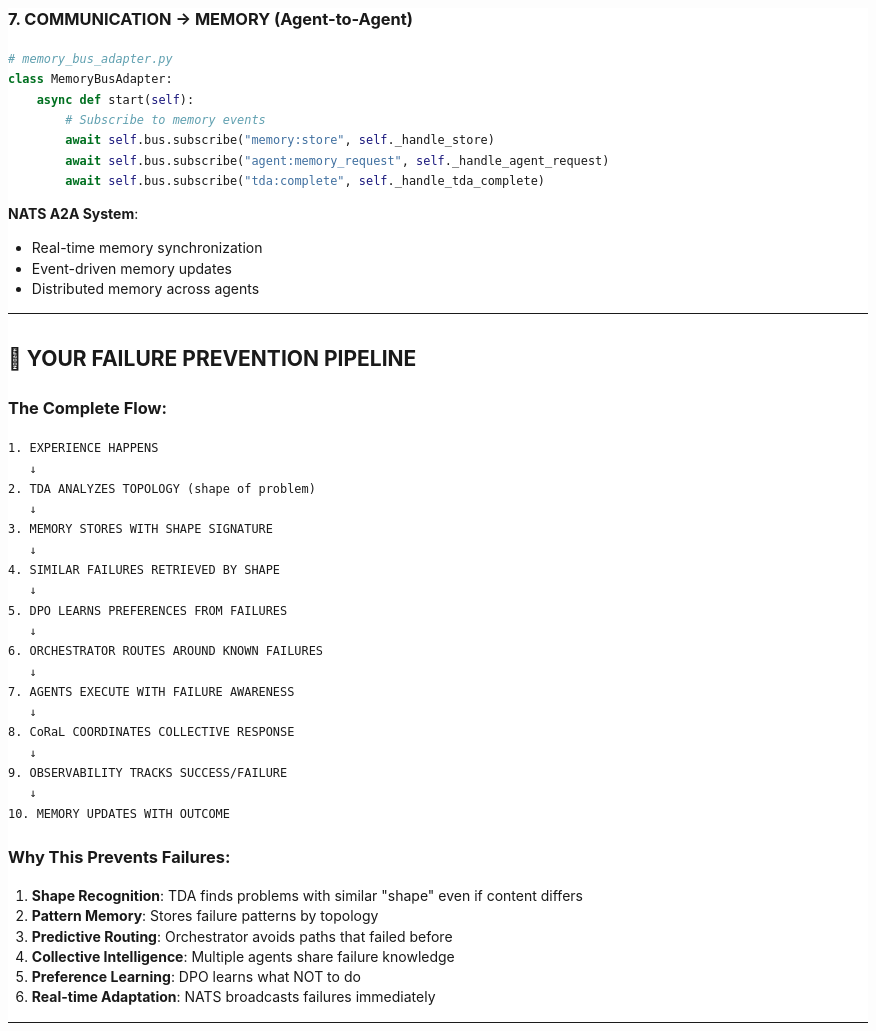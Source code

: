 ### **7. COMMUNICATION → MEMORY** (Agent-to-Agent)
```python
# memory_bus_adapter.py
class MemoryBusAdapter:
    async def start(self):
        # Subscribe to memory events
        await self.bus.subscribe("memory:store", self._handle_store)
        await self.bus.subscribe("agent:memory_request", self._handle_agent_request)
        await self.bus.subscribe("tda:complete", self._handle_tda_complete)
```

**NATS A2A System**:
- Real-time memory synchronization
- Event-driven memory updates
- Distributed memory across agents

---

## 🚀 YOUR FAILURE PREVENTION PIPELINE

### **The Complete Flow**:

```
1. EXPERIENCE HAPPENS
   ↓
2. TDA ANALYZES TOPOLOGY (shape of problem)
   ↓
3. MEMORY STORES WITH SHAPE SIGNATURE
   ↓
4. SIMILAR FAILURES RETRIEVED BY SHAPE
   ↓
5. DPO LEARNS PREFERENCES FROM FAILURES
   ↓
6. ORCHESTRATOR ROUTES AROUND KNOWN FAILURES
   ↓
7. AGENTS EXECUTE WITH FAILURE AWARENESS
   ↓
8. CoRaL COORDINATES COLLECTIVE RESPONSE
   ↓
9. OBSERVABILITY TRACKS SUCCESS/FAILURE
   ↓
10. MEMORY UPDATES WITH OUTCOME
```

### **Why This Prevents Failures**:

1. **Shape Recognition**: TDA finds problems with similar "shape" even if content differs
2. **Pattern Memory**: Stores failure patterns by topology
3. **Predictive Routing**: Orchestrator avoids paths that failed before
4. **Collective Intelligence**: Multiple agents share failure knowledge
5. **Preference Learning**: DPO learns what NOT to do
6. **Real-time Adaptation**: NATS broadcasts failures immediately

---